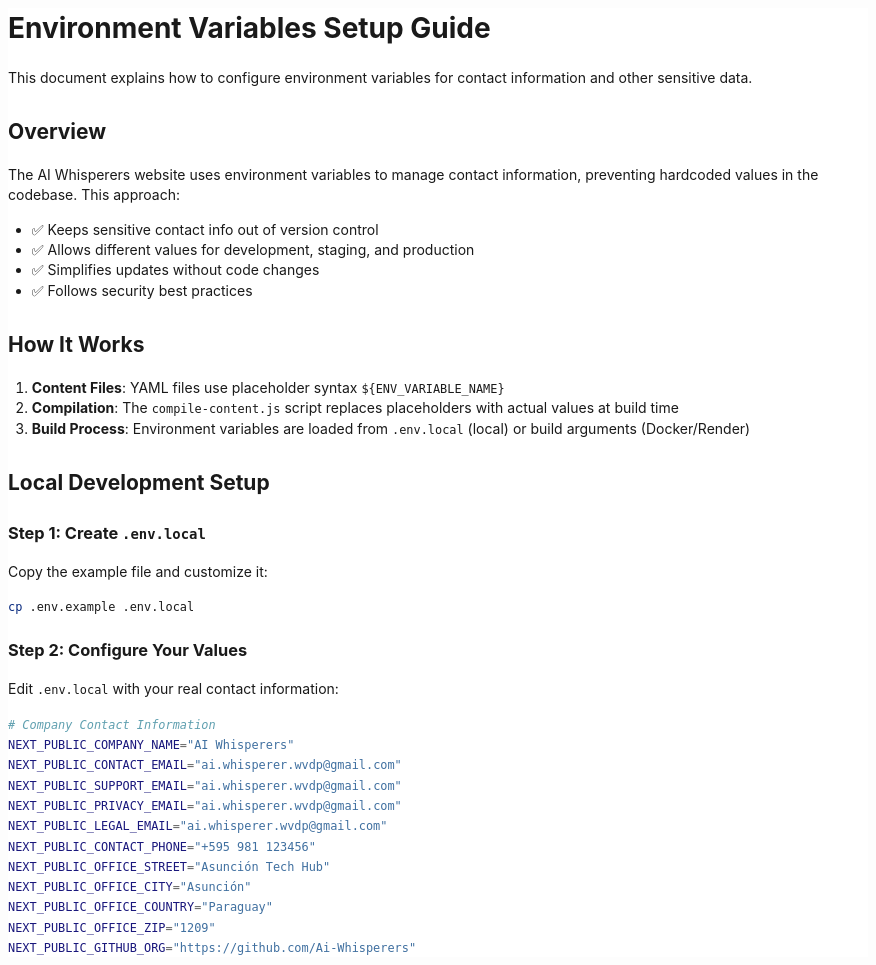 # Environment Variables Setup Guide

This document explains how to configure environment variables for contact information and other sensitive data.

## Overview

The AI Whisperers website uses environment variables to manage contact information, preventing hardcoded values in the codebase. This approach:

- ✅ Keeps sensitive contact info out of version control
- ✅ Allows different values for development, staging, and production
- ✅ Simplifies updates without code changes
- ✅ Follows security best practices

## How It Works

1. **Content Files**: YAML files use placeholder syntax `${ENV_VARIABLE_NAME}`
2. **Compilation**: The `compile-content.js` script replaces placeholders with actual values at build time
3. **Build Process**: Environment variables are loaded from `.env.local` (local) or build arguments (Docker/Render)

## Local Development Setup

### Step 1: Create `.env.local`

Copy the example file and customize it:

```bash
cp .env.example .env.local
```

### Step 2: Configure Your Values

Edit `.env.local` with your real contact information:

```bash
# Company Contact Information
NEXT_PUBLIC_COMPANY_NAME="AI Whisperers"
NEXT_PUBLIC_CONTACT_EMAIL="ai.whisperer.wvdp@gmail.com"
NEXT_PUBLIC_SUPPORT_EMAIL="ai.whisperer.wvdp@gmail.com"
NEXT_PUBLIC_PRIVACY_EMAIL="ai.whisperer.wvdp@gmail.com"
NEXT_PUBLIC_LEGAL_EMAIL="ai.whisperer.wvdp@gmail.com"
NEXT_PUBLIC_CONTACT_PHONE="+595 981 123456"
NEXT_PUBLIC_OFFICE_STREET="Asunción Tech Hub"
NEXT_PUBLIC_OFFICE_CITY="Asunción"
NEXT_PUBLIC_OFFICE_COUNTRY="Paraguay"
NEXT_PUBLIC_OFFICE_ZIP="1209"
NEXT_PUBLIC_GITHUB_ORG="https://github.com/Ai-Whisperers"
```
